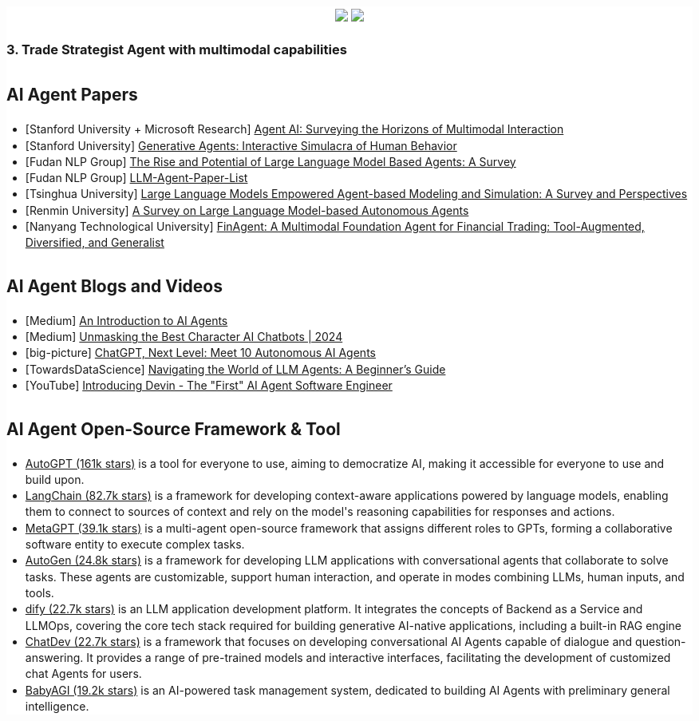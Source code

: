 <div align="center">
<img align="center" src="https://github.com/AI4Finance-Foundation/FinRobot/assets/31713746/812ec23a-9cb3-4fad-b716-78533ddcd9dc" width="40%"/>
<img align="center" src="https://github.com/AI4Finance-Foundation/FinRobot/assets/31713746/9a2f9f48-b0e1-489c-8679-9a4c530f313c" width="41%"/>
</div>

### 3. Trade Strategist Agent with multimodal capabilities


## AI Agent Papers

+ [Stanford University + Microsoft Research] [Agent AI: Surveying the Horizons of Multimodal Interaction](https://arxiv.org/abs/2401.03568)
+ [Stanford University] [Generative Agents: Interactive Simulacra of Human Behavior](https://arxiv.org/abs/2304.03442)
+ [Fudan NLP Group] [The Rise and Potential of Large Language Model Based Agents: A Survey](https://arxiv.org/abs/2309.07864)
+ [Fudan NLP Group] [LLM-Agent-Paper-List](https://github.com/WooooDyy/LLM-Agent-Paper-List)
+ [Tsinghua University] [Large Language Models Empowered Agent-based Modeling and Simulation: A Survey and Perspectives](https://arxiv.org/abs/2312.11970)
+ [Renmin University] [A Survey on Large Language Model-based Autonomous Agents](https://arxiv.org/pdf/2308.11432.pdf)
+ [Nanyang Technological University] [FinAgent: A Multimodal Foundation Agent for Financial Trading: Tool-Augmented, Diversified, and Generalist](https://arxiv.org/abs/2402.18485)

## AI Agent Blogs and Videos
+ [Medium] [An Introduction to AI Agents](https://medium.com/humansdotai/an-introduction-to-ai-agents-e8c4afd2ee8f)
+ [Medium] [Unmasking the Best Character AI Chatbots | 2024](https://medium.com/@aitrendorbit/unmasking-the-best-character-ai-chatbots-2024-351de43792f4#the-best-character-ai-chatbots)
+ [big-picture] [ChatGPT, Next Level: Meet 10 Autonomous AI Agents](https://blog.big-picture.com/en/chatgpt-next-level-meet-10-autonomous-ai-agents-auto-gpt-babyagi-agentgpt-microsoft-jarvis-chaosgpt-friends/)
+ [TowardsDataScience] [Navigating the World of LLM Agents: A Beginner’s Guide](https://towardsdatascience.com/navigating-the-world-of-llm-agents-a-beginners-guide-3b8d499db7a9)
+ [YouTube] [Introducing Devin - The "First" AI Agent Software Engineer](https://www.youtube.com/watch?v=iVbN95ica_k)


## AI Agent Open-Source Framework & Tool
+ [AutoGPT (161k stars)](https://github.com/Significant-Gravitas/AutoGPT) is a tool for everyone to use, aiming to democratize AI, making it accessible for everyone to use and build upon.
+ [LangChain (82.7k stars)](https://github.com/langchain-ai/langchain) is a framework for developing context-aware applications powered by language models, enabling them to connect to sources of context and rely on the model's reasoning capabilities for responses and actions.
+ [MetaGPT (39.1k stars)](https://github.com/geekan/MetaGPT) is a multi-agent open-source framework that assigns different roles to GPTs, forming a collaborative software entity to execute complex tasks.
+ [AutoGen (24.8k stars)](https://github.com/microsoft/autogen) is a framework for developing LLM applications with conversational agents that collaborate to solve tasks. These agents are customizable, support human interaction, and operate in modes combining LLMs, human inputs, and tools.
+ [dify (22.7k stars)](https://github.com/langgenius/dify) is an LLM application development platform. It integrates the concepts of Backend as a Service and LLMOps, covering the core tech stack required for building generative AI-native applications, including a built-in RAG engine
+ [ChatDev (22.7k stars)](https://github.com/OpenBMB/ChatDev) is a framework that focuses on developing conversational AI Agents capable of dialogue and question-answering. It provides a range of pre-trained models and interactive interfaces, facilitating the development of customized chat Agents for users.
+ [BabyAGI (19.2k stars)](https://github.com/yoheinakajima/babyagi) is an AI-powered task management system, dedicated to building AI Agents with preliminary general intelligence. 